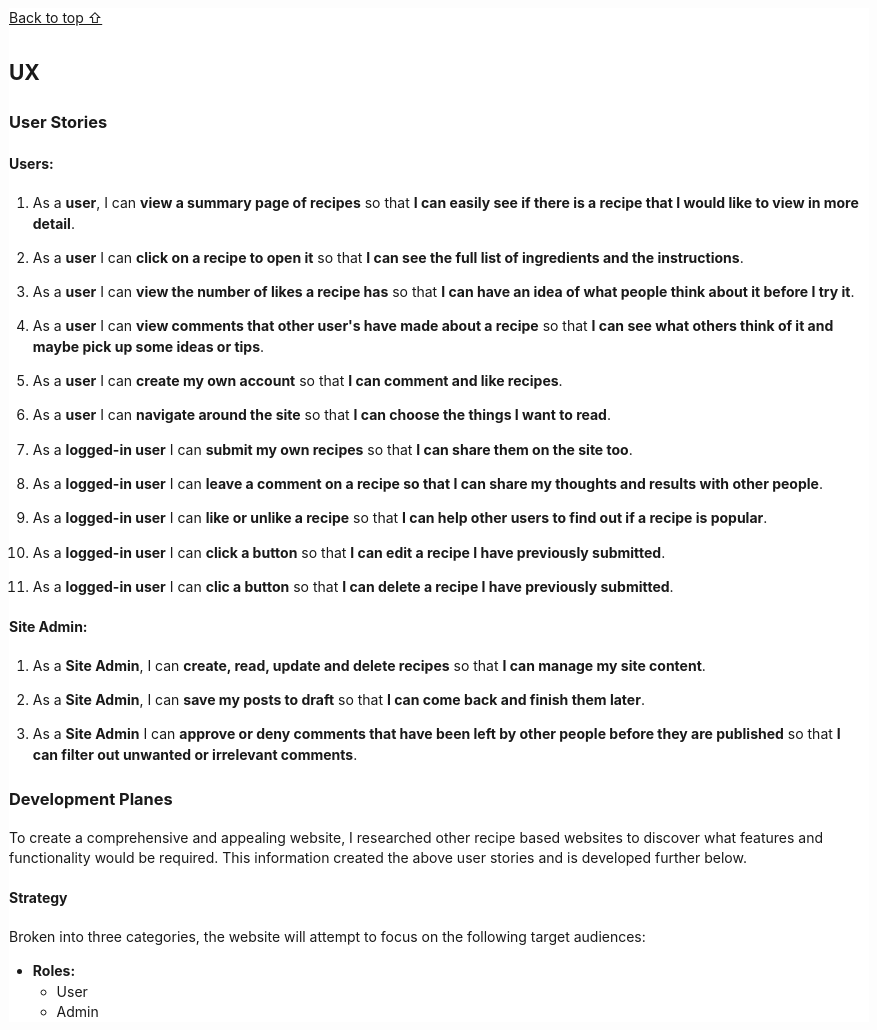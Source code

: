 [Back to top ⇧](#Lettuce-Eat)

## UX 

### User Stories
#### Users:
1.  As a **user**, I can **view a summary page of recipes** so that **I can easily see if there is a recipe that I would like to view in more detail**.

2.  As a **user** I can **click on a recipe to open it** so that **I can see the full list of ingredients and the instructions**.

3.  As a **user** I can **view the number of likes a recipe has** so that **I can have an idea of what people think about it before I try it**.

4.  As a **user** I can **view comments that other user's have made about a recipe** so that **I can see what others think of it and maybe pick up some ideas or tips**.

5.  As a **user** I can **create my own account** so that **I can comment and like recipes**.

6.  As a **user** I can **navigate around the site** so that **I can choose the things I want to read**.

7.  As a **logged-in user** I can **submit my own recipes** so that **I can share them on the site too**.

8.  As a **logged-in user** I can **leave a comment on a recipe so that I can share my thoughts and results with other people**.

9.  As a **logged-in user** I can **like or unlike a recipe** so that **I can help other users to find out if a recipe is popular**.

10. As a **logged-in user** I can **click a button** so that **I can edit a recipe I have previously submitted**.

11. As a **logged-in user** I can **clic a button** so that **I can delete a recipe I have previously submitted**.

#### Site Admin:
1. As a **Site Admin**, I can **create, read, update and delete recipes** so that **I can manage my site content**.

2. As a **Site Admin**, I can **save my posts to draft** so that **I can come back and finish them later**.

3. As a **Site Admin** I can **approve or deny comments that have been left by other people before they are published** so that **I can filter out unwanted or irrelevant comments**.

### Development Planes
To create a comprehensive and appealing website, I researched other recipe based websites to discover what features and functionality would be required. This information created the above user stories and is developed further below.

#### Strategy
Broken into three categories, the website will attempt to focus on the following target audiences:
- **Roles:**
     - User
     - Admin

